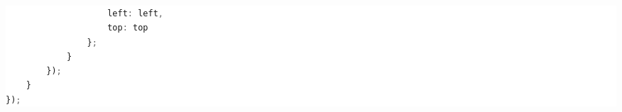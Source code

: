 ```js
                    left: left,
                    top: top
                };
            }
        });
    }
});
```